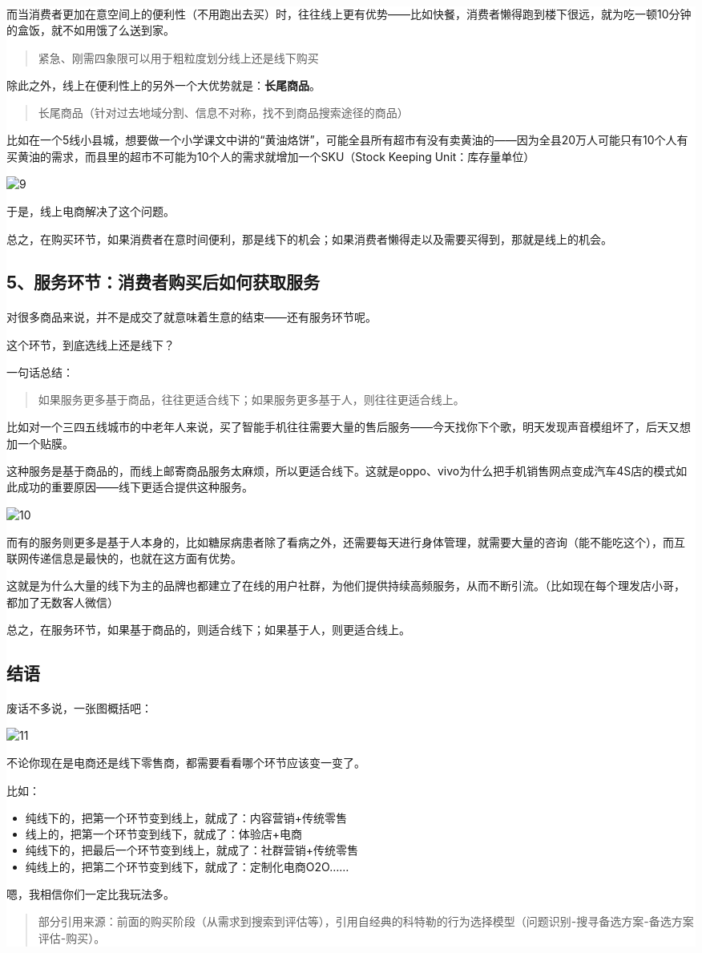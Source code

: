 而当消费者更加在意空间上的便利性（不用跑出去买）时，往往线上更有优势——比如快餐，消费者懒得跑到楼下很远，就为吃一顿10分钟的盒饭，就不如用饿了么送到家。


> 紧急、刚需四象限可以用于粗粒度划分线上还是线下购买



除此之外，线上在便利性上的另外一个大优势就是：**长尾商品**。

> 长尾商品（针对过去地域分割、信息不对称，找不到商品搜索途径的商品）

比如在一个5线小县城，想要做一个小学课文中讲的“黄油烙饼”，可能全县所有超市有没有卖黄油的——因为全县20万人可能只有10个人有买黄油的需求，而县里的超市不可能为10个人的需求就增加一个SKU（Stock Keeping Unit：库存量单位）

![9](https://image.woshipm.com/wp-files/2016/11/12obXAaMIkXttuYFgihy.jpg)

于是，线上电商解决了这个问题。

总之，在购买环节，如果消费者在意时间便利，那是线下的机会；如果消费者懒得走以及需要买得到，那就是线上的机会。

## 5、服务环节：消费者购买后如何获取服务

对很多商品来说，并不是成交了就意味着生意的结束——还有服务环节呢。

这个环节，到底选线上还是线下？

一句话总结：

> 如果服务更多基于商品，往往更适合线下；如果服务更多基于人，则往往更适合线上。

比如对一个三四五线城市的中老年人来说，买了智能手机往往需要大量的售后服务——今天找你下个歌，明天发现声音模组坏了，后天又想加一个贴膜。

这种服务是基于商品的，而线上邮寄商品服务太麻烦，所以更适合线下。这就是oppo、vivo为什么把手机销售网点变成汽车4S店的模式如此成功的重要原因——线下更适合提供这种服务。

![10](https://image.woshipm.com/wp-files/2016/11/vD1ZwlR9s5i7zVyqumk7.jpg)

而有的服务则更多是基于人本身的，比如糖尿病患者除了看病之外，还需要每天进行身体管理，就需要大量的咨询（能不能吃这个），而互联网传递信息是最快的，也就在这方面有优势。

这就是为什么大量的线下为主的品牌也都建立了在线的用户社群，为他们提供持续高频服务，从而不断引流。（比如现在每个理发店小哥，都加了无数客人微信）

总之，在服务环节，如果基于商品的，则适合线下；如果基于人，则更适合线上。

结语
--

废话不多说，一张图概括吧：

![11](https://image.woshipm.com/wp-files/2016/11/Ewi79UELXfzdBATW8aUT.png)

不论你现在是电商还是线下零售商，都需要看看哪个环节应该变一变了。

比如：

- 纯线下的，把第一个环节变到线上，就成了：内容营销+传统零售
- 线上的，把第一个环节变到线下，就成了：体验店+电商
- 纯线下的，把最后一个环节变到线上，就成了：社群营销+传统零售
- 纯线上的，把第二个环节变到线下，就成了：定制化电商O2O……

嗯，我相信你们一定比我玩法多。

> 部分引用来源：前面的购买阶段（从需求到搜索到评估等），引用自经典的科特勒的行为选择模型（问题识别-搜寻备选方案-备选方案评估-购买）。
